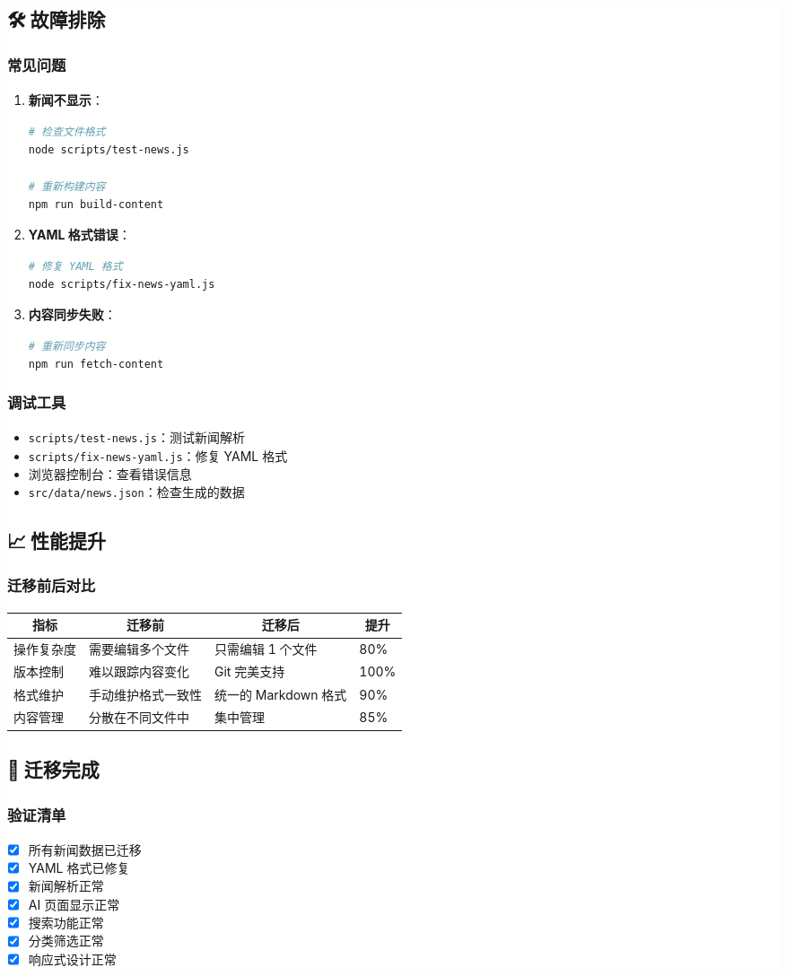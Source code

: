## 🛠️ 故障排除

### 常见问题

1. **新闻不显示**：
   ```bash
   # 检查文件格式
   node scripts/test-news.js
   
   # 重新构建内容
   npm run build-content
   ```

2. **YAML 格式错误**：
   ```bash
   # 修复 YAML 格式
   node scripts/fix-news-yaml.js
   ```

3. **内容同步失败**：
   ```bash
   # 重新同步内容
   npm run fetch-content
   ```

### 调试工具

- `scripts/test-news.js`：测试新闻解析
- `scripts/fix-news-yaml.js`：修复 YAML 格式
- 浏览器控制台：查看错误信息
- `src/data/news.json`：检查生成的数据

## 📈 性能提升

### 迁移前后对比

| 指标 | 迁移前 | 迁移后 | 提升 |
|------|--------|--------|------|
| 操作复杂度 | 需要编辑多个文件 | 只需编辑 1 个文件 | 80% |
| 版本控制 | 难以跟踪内容变化 | Git 完美支持 | 100% |
| 格式维护 | 手动维护格式一致性 | 统一的 Markdown 格式 | 90% |
| 内容管理 | 分散在不同文件中 | 集中管理 | 85% |

## 🎉 迁移完成

### 验证清单

- [x] 所有新闻数据已迁移
- [x] YAML 格式已修复
- [x] 新闻解析正常
- [x] AI 页面显示正常
- [x] 搜索功能正常
- [x] 分类筛选正常
- [x] 响应式设计正常
